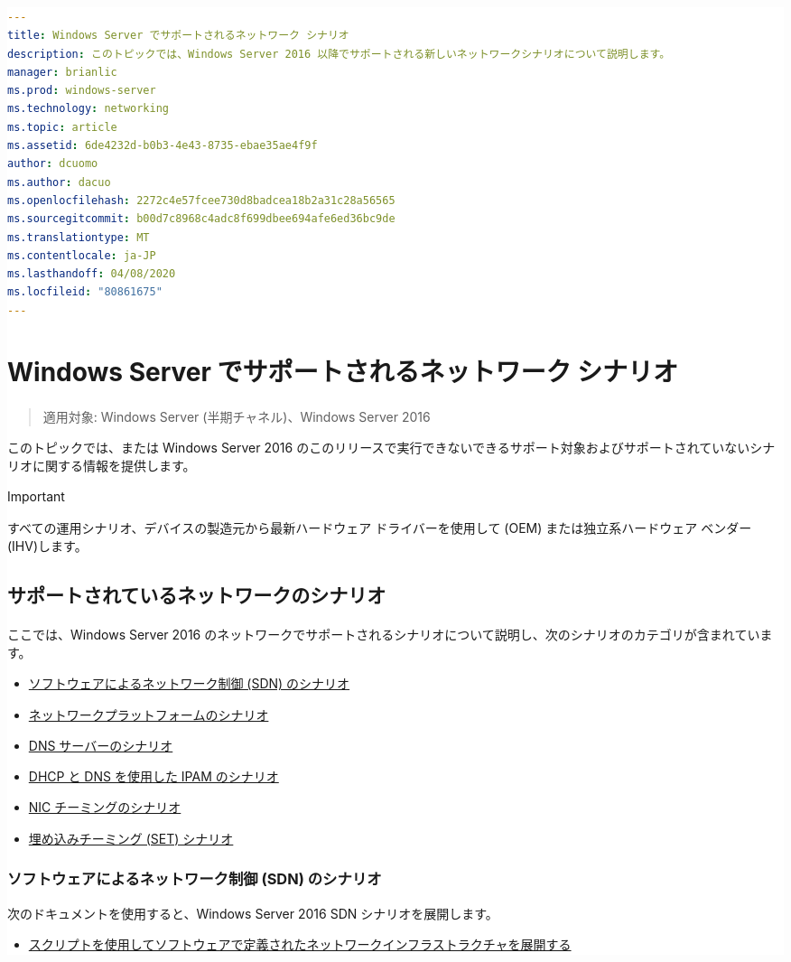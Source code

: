 ```yaml
---
title: Windows Server でサポートされるネットワーク シナリオ
description: このトピックでは、Windows Server 2016 以降でサポートされる新しいネットワークシナリオについて説明します。
manager: brianlic
ms.prod: windows-server
ms.technology: networking
ms.topic: article
ms.assetid: 6de4232d-b0b3-4e43-8735-ebae35ae4f9f
author: dcuomo
ms.author: dacuo
ms.openlocfilehash: 2272c4e57fcee730d8badcea18b2a31c28a56565
ms.sourcegitcommit: b00d7c8968c4adc8f699dbee694afe6ed36bc9de
ms.translationtype: MT
ms.contentlocale: ja-JP
ms.lasthandoff: 04/08/2020
ms.locfileid: "80861675"
---
```

# <a name="windows-server-supported-networking-scenarios"></a>Windows Server でサポートされるネットワーク シナリオ

>適用対象: Windows Server \(半期チャネル\)、Windows Server 2016

このトピックでは、または Windows Server 2016 のこのリリースで実行できないできるサポート対象およびサポートされていないシナリオに関する情報を提供します。  
>[!IMPORTANT]
>すべての運用シナリオ、デバイスの製造元から最新ハードウェア ドライバーを使用して \(OEM\) または独立系ハードウェア ベンダー \(IHV\)します。
  
## <a name="supported-networking-scenarios"></a><a name="bkmk_supp"></a>サポートされているネットワークのシナリオ

ここでは、Windows Server 2016 のネットワークでサポートされるシナリオについて説明し、次のシナリオのカテゴリが含まれています。  
  
-   [ソフトウェアによるネットワーク制御 (SDN) のシナリオ](#bkmk_sdn)  
  
-   [ネットワークプラットフォームのシナリオ](#bkmk_netp)  
  
-   [DNS サーバーのシナリオ](#bkmk_dns)  
  
-   [DHCP と DNS を使用した IPAM のシナリオ](#bkmk_ipam)  
  
-   [NIC チーミングのシナリオ](#bkmk_nicteam)

- [埋め込みチーミング \(SET\) シナリオ](#bkmk_set)
  
### <a name="software-defined-networking-sdn-scenarios"></a><a name="bkmk_sdn"></a>ソフトウェアによるネットワーク制御 (SDN) のシナリオ
 
次のドキュメントを使用すると、Windows Server 2016 SDN シナリオを展開します。  
  
  
-   [スクリプトを使用してソフトウェアで定義されたネットワークインフラストラクチャを展開する](sdn/deploy/Deploy-a-Software-Defined-Network-infrastructure-using-scripts.md)  
  